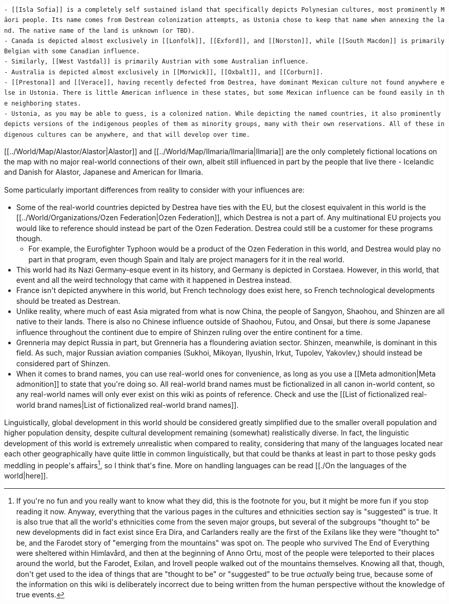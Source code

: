 	- [[Isla Sofia]] is a completely self sustained island that specifically depicts Polynesian cultures, most prominently Māori people. Its name comes from Destrean colonization attempts, as Ustonia chose to keep that name when annexing the land. The native name of the land is unknown (or TBD).  
	- Canada is depicted almost exclusively in [[Lonfolk]], [[Exford]], and [[Norston]], while [[South Macdon]] is primarily Belgian with some Canadian influence.  
	- Similarly, [[West Vastdal]] is primarily Austrian with some Australian influence.  
	- Australia is depicted almost exclusively in [[Morwick]], [[Oxbalt]], and [[Corburn]].  
	- [[Prestona]] and [[Verace]], having recently defected from Destrea, have dominant Mexican culture not found anywhere else in Ustonia. There is little American influence in these states, but some Mexican influence can be found easily in the neighboring states.  
	- Ustonia, as you may be able to guess, is a colonized nation. While depicting the named countries, it also prominently depicts versions of the indigenous peoples of them as minority groups, many with their own reservations. All of these indigenous cultures can be anywhere, and that will develop over time.  
  
[[../World/Map/Alastor/Alastor|Alastor]] and [[../World/Map/Ilmaria/Ilmaria|Ilmaria]] are the only completely fictional locations on the map with no major real-world connections of their own, albeit still influenced in part by the people that live there - Icelandic and Danish for Alastor, Japanese and American for Ilmaria.  
  
Some particularly important differences from reality to consider with your influences are:  
- Some of the real-world countries depicted by Destrea have ties with the EU, but the closest equivalent in this world is the [[../World/Organizations/Ozen Federation|Ozen Federation]], which Destrea is not a part of. Any multinational EU projects you would like to reference should instead be part of the Ozen Federation. Destrea could still be a customer for these programs though.  
	- For example, the Eurofighter Typhoon would be a product of the Ozen Federation in this world, and Destrea would play no part in that program, even though Spain and Italy are project managers for it in the real world.  
- This world had its Nazi Germany-esque event in its history, and Germany is depicted in Corstaea. However, in this world, that event and all the weird technology that came with it happened in Destrea instead.  
- France isn't depicted anywhere in this world, but French technology does exist here, so French technological developments should be treated as Destrean.  
- Unlike reality, where much of east Asia migrated from what is now China, the people of Sangyon, Shaohou, and Shinzen are all native to their lands. There is also no Chinese influence outside of Shaohou, Futou, and Onsai, but there *is* some Japanese influence throughout the continent due to empire of Shinzen ruling over the entire continent for a time.  
- Grenneria may depict Russia in part, but Grenneria has a floundering aviation sector. Shinzen, meanwhile, is dominant in this field. As such, major Russian aviation companies (Sukhoi, Mikoyan, Ilyushin, Irkut, Tupolev, Yakovlev,) should instead be considered part of Shinzen.  
- When it comes to brand names, you can use real-world ones for convenience, as long as you use a [[Meta admonition|Meta admonition]] to state that you're doing so. All real-world brand names must be fictionalized in all canon in-world content, so any real-world names will only ever exist on this wiki as points of reference. Check and use the [[List of fictionalized real-world brand names|List of fictionalized real-world brand names]].  
  
Linguistically, global development in this world should be considered greatly simplified due to the smaller overall population and higher population density, despite cultural development remaining (somewhat) realistically diverse. In fact, the linguistic development of this world is extremely *un*realistic when compared to reality, considering that many of the languages located near each other geographically have quite little in common linguistically, but that could be thanks at least in part to those pesky gods meddling in people's affairs[^1], so I think that's fine. More on handling languages can be read [[./On the languages of the world|here]].  
  

[^1]: If you're no fun and you really want to know what they did, this is the footnote for you, but it might be more fun if you stop reading it now. Anyway, everything that the various pages in the cultures and ethnicities section say is "suggested" is true. It is also true that all the world's ethnicities come from the seven major groups, but several of the subgroups "thought to" be new developments did in fact exist since Era Dira, and Carlanders really are the first of the Exilans like they were "thought to" be, and the Farodet story of "emerging from the mountains" was spot on. The people who survived The End of Everything were sheltered within Himlavård, and then at the beginning of Anno Ortu, most of the people were teleported to their places around the world, but the Farodet, Exilan, and Irovell people walked out of the mountains themselves. Knowing all that, though, don't get used to the idea of things that are "thought to be" or "suggested" to be true *actually* being true, because some of the information on this wiki is deliberately incorrect due to being written from the human perspective without the knowledge of true events.  